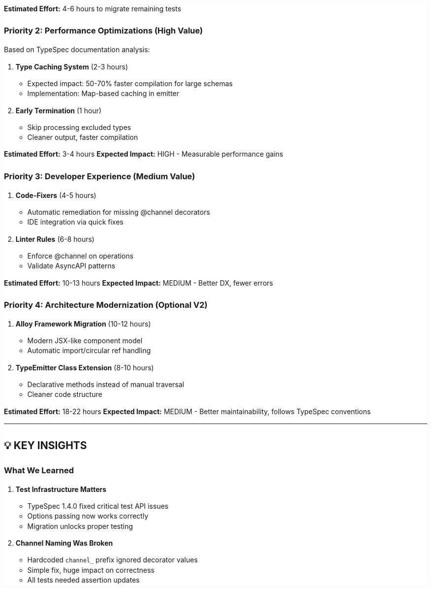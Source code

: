 **Estimated Effort:** 4-6 hours to migrate remaining tests

### Priority 2: Performance Optimizations (High Value)
Based on TypeSpec documentation analysis:

1. **Type Caching System** (2-3 hours)
   - Expected impact: 50-70% faster compilation for large schemas
   - Implementation: Map-based caching in emitter

2. **Early Termination** (1 hour)
   - Skip processing excluded types
   - Cleaner output, faster compilation

**Estimated Effort:** 3-4 hours
**Expected Impact:** HIGH - Measurable performance gains

### Priority 3: Developer Experience (Medium Value)
1. **Code-Fixers** (4-5 hours)
   - Automatic remediation for missing @channel decorators
   - IDE integration via quick fixes

2. **Linter Rules** (6-8 hours)
   - Enforce @channel on operations
   - Validate AsyncAPI patterns

**Estimated Effort:** 10-13 hours
**Expected Impact:** MEDIUM - Better DX, fewer errors

### Priority 4: Architecture Modernization (Optional V2)
1. **Alloy Framework Migration** (10-12 hours)
   - Modern JSX-like component model
   - Automatic import/circular ref handling

2. **TypeEmitter Class Extension** (8-10 hours)
   - Declarative methods instead of manual traversal
   - Cleaner code structure

**Estimated Effort:** 18-22 hours
**Expected Impact:** MEDIUM - Better maintainability, follows TypeSpec conventions

---

## 💡 KEY INSIGHTS

### What We Learned

1. **Test Infrastructure Matters**
   - TypeSpec 1.4.0 fixed critical test API issues
   - Options passing now works correctly
   - Migration unlocks proper testing

2. **Channel Naming Was Broken**
   - Hardcoded `channel_` prefix ignored decorator values
   - Simple fix, huge impact on correctness
   - All tests needed assertion updates

